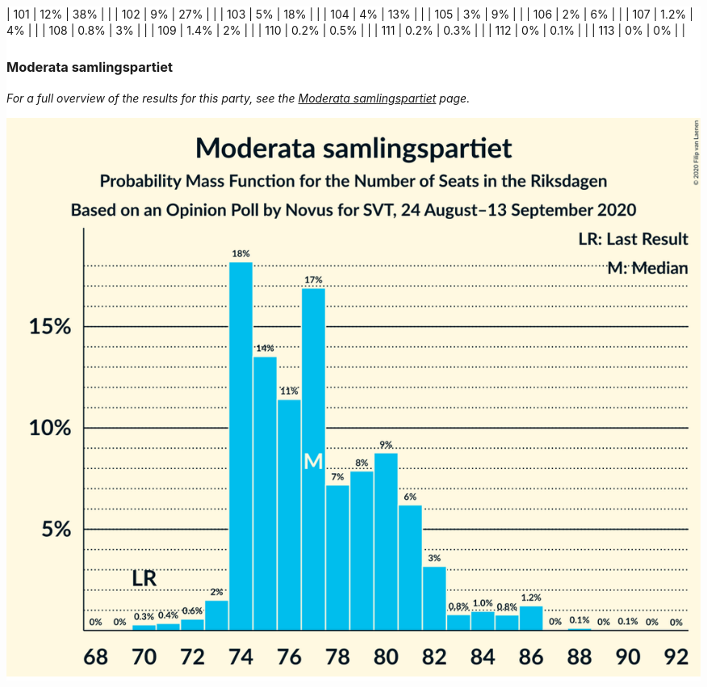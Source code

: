 | 101 | 12% | 38% |  |
| 102 | 9% | 27% |  |
| 103 | 5% | 18% |  |
| 104 | 4% | 13% |  |
| 105 | 3% | 9% |  |
| 106 | 2% | 6% |  |
| 107 | 1.2% | 4% |  |
| 108 | 0.8% | 3% |  |
| 109 | 1.4% | 2% |  |
| 110 | 0.2% | 0.5% |  |
| 111 | 0.2% | 0.3% |  |
| 112 | 0% | 0.1% |  |
| 113 | 0% | 0% |  |

### Moderata samlingspartiet

*For a full overview of the results for this party, see the [Moderata samlingspartiet](party-moderatasamlingspartiet.html) page.*

![Graph with seats probability mass function not yet produced](2020-09-13-Novus-seats-pmf-moderatasamlingspartiet.png "Seats Probability Mass Function")
